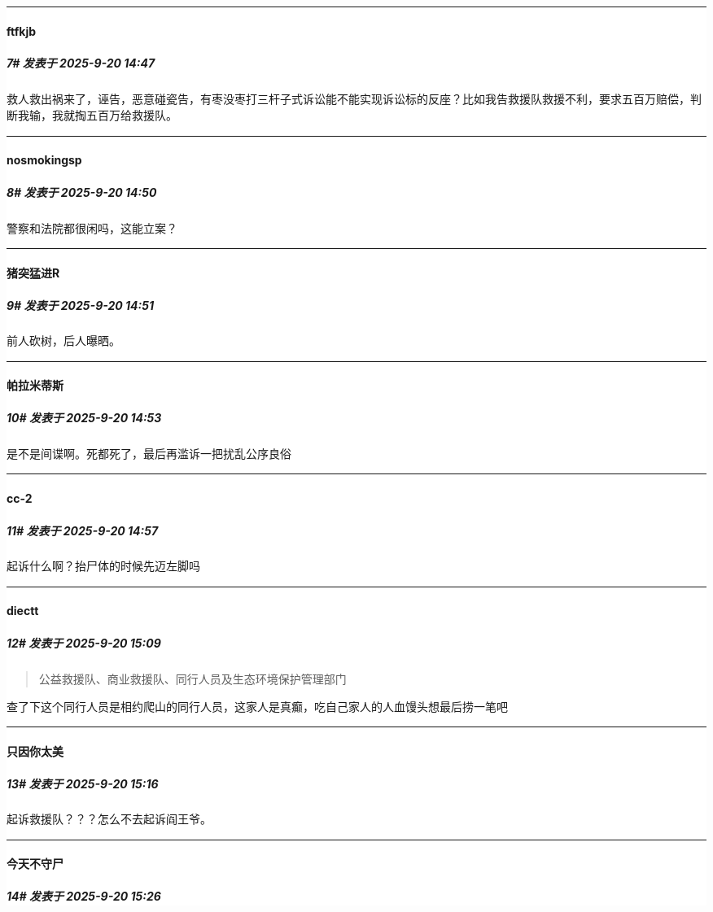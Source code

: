 *****

####  ftfkjb  
##### 7#       发表于 2025-9-20 14:47

救人救出祸来了，诬告，恶意碰瓷告，有枣没枣打三杆子式诉讼能不能实现诉讼标的反座？比如我告救援队救援不利，要求五百万赔偿，判断我输，我就掏五百万给救援队。

*****

####  nosmokingsp  
##### 8#       发表于 2025-9-20 14:50

警察和法院都很闲吗，这能立案？

*****

####  猪突猛进R  
##### 9#       发表于 2025-9-20 14:51

前人砍树，后人曝晒。

*****

####  帕拉米蒂斯  
##### 10#       发表于 2025-9-20 14:53

是不是间谍啊。死都死了，最后再滥诉一把扰乱公序良俗

*****

####  cc-2  
##### 11#       发表于 2025-9-20 14:57

起诉什么啊？抬尸体的时候先迈左脚吗

*****

####  diectt  
##### 12#       发表于 2025-9-20 15:09

<blockquote>公益救援队、商业救援队、同行人员及生态环境保护管理部门</blockquote>
查了下这个同行人员是相约爬山的同行人员，这家人是真癫，吃自己家人的人血馒头想最后捞一笔吧

*****

####  只因你太美  
##### 13#       发表于 2025-9-20 15:16

起诉救援队？？？怎么不去起诉阎王爷。

*****

####  今天不守尸  
##### 14#       发表于 2025-9-20 15:26
